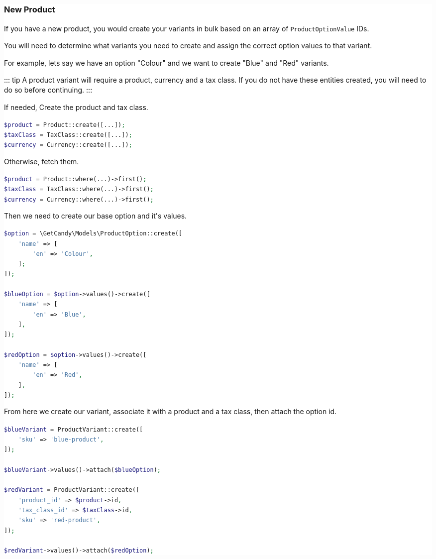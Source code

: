 ### New Product
If you have a new product, you would create your variants in bulk based on an array of `ProductOptionValue` IDs.

You will need to determine what variants you need to create and assign the correct option values to that variant.

For example, lets say we have an option "Colour" and we want to create "Blue" and "Red" variants.

::: tip
A product variant will require a product, currency and a tax class.
If you do not have these entities created, you will need to do so before continuing.
:::

If needed, Create the product and tax class.
```php
$product = Product::create([...]);
$taxClass = TaxClass::create([...]);
$currency = Currency::create([...]);
```

Otherwise, fetch them.
```php
$product = Product::where(...)->first();
$taxClass = TaxClass::where(...)->first();
$currency = Currency::where(...)->first();
```

Then we need to create our base option and it's values.

```php
$option = \GetCandy\Models\ProductOption::create([
    'name' => [
        'en' => 'Colour',
    ];
]);

$blueOption = $option->values()->create([
    'name' => [
        'en' => 'Blue',
    ],
]);

$redOption = $option->values()->create([
    'name' => [
        'en' => 'Red',
    ],
]);
```

From here we create our variant, associate it with a product and a tax class, then attach the option id.

```php
$blueVariant = ProductVariant::create([
    'sku' => 'blue-product',
]);

$blueVariant->values()->attach($blueOption);

$redVariant = ProductVariant::create([
    'product_id' => $product->id,
    'tax_class_id' => $taxClass->id,
    'sku' => 'red-product',
]);

$redVariant->values()->attach($redOption);
```
